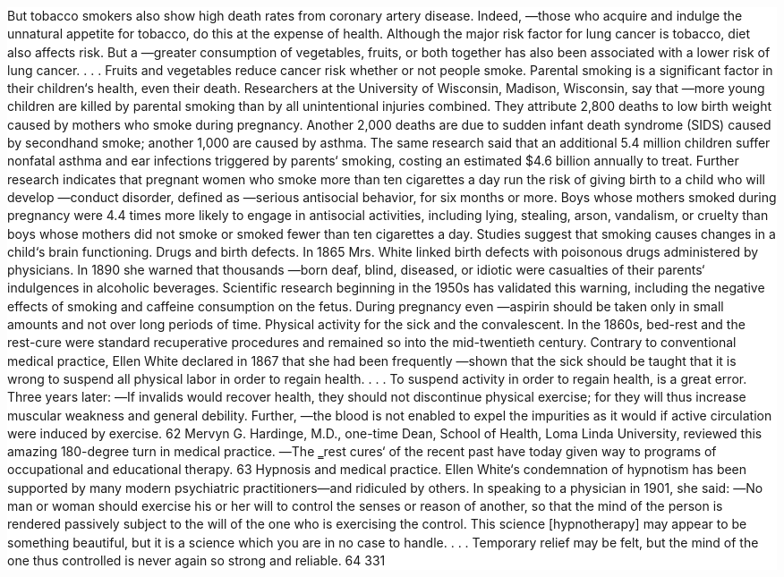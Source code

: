 But tobacco smokers also show high death rates from coronary artery disease. Indeed, ―those who acquire and indulge the unnatural appetite for tobacco, do this at the expense of health. Although the major risk factor for lung cancer is tobacco, diet also affects risk. But a ―greater consumption of vegetables, fruits, or both together has also been associated with a lower risk of lung cancer. . . . Fruits and vegetables reduce cancer risk whether or not people smoke. Parental smoking is a significant factor in their children‘s health, even their death. Researchers at the University of Wisconsin, Madison, Wisconsin, say that ―more young children are killed by parental smoking than by all unintentional injuries combined. They attribute 2,800 deaths to low birth weight caused by mothers who smoke during pregnancy. Another 2,000 deaths are due to sudden infant death syndrome (SIDS) caused by secondhand smoke; another 1,000 are caused by asthma. The same research said that an additional 5.4 million children suffer nonfatal asthma and ear infections triggered by parents‘ smoking, costing an estimated $4.6 billion annually to treat. Further research indicates that pregnant women who smoke more than ten cigarettes a day run the risk of giving birth to a child who will develop ―conduct disorder, defined as ―serious antisocial behavior, for six months or more. Boys whose mothers smoked during pregnancy were 4.4 times more likely to engage in antisocial activities, including lying, stealing, arson, vandalism, or cruelty than boys whose mothers did not smoke or smoked fewer than ten cigarettes a day. Studies suggest that smoking causes changes in a child‘s brain functioning. Drugs and birth defects. In 1865 Mrs. White linked birth defects with poisonous drugs administered by physicians. In 1890 she warned that thousands ―born deaf, blind, diseased, or idiotic were casualties of their parents‘ indulgences in alcoholic beverages. Scientific research beginning in the 1950s has validated this warning, including the negative effects of smoking and caffeine consumption on the fetus.  During pregnancy even ―aspirin should be taken only in small amounts and not over long periods of time.  Physical activity for the sick and the convalescent. In the 1860s, bed-rest and the rest-cure were standard recuperative procedures and remained so into the mid-twentieth century. Contrary to conventional medical practice, Ellen White declared in 1867 that she had been frequently ―shown that the sick should be taught that it is wrong to suspend all physical labor in order to regain health. . . . To suspend activity in order to regain health, is a great error. Three years later: ―If invalids would recover health, they should not discontinue physical exercise; for they will thus increase muscular weakness and general debility. Further, ―the blood is not enabled to expel the impurities as it would if active circulation were induced by exercise. 62 Mervyn G. Hardinge, M.D., one-time Dean, School of Health, Loma Linda University, reviewed this amazing 180-degree turn in medical practice. ―The ‗rest cures‘ of the recent past have today given way to programs of occupational and educational therapy. 63 Hypnosis and medical practice. Ellen White‘s condemnation of hypnotism has been supported by many modern psychiatric practitioners—and ridiculed by others. In speaking to a physician in 1901, she said: ―No man or woman should exercise his or her will to control the senses or reason of another, so that the mind of the person is rendered passively subject to the will of the one who is exercising the control. This science [hypnotherapy] may appear to be something beautiful, but it is a science which you are in no case to handle. . . . Temporary relief may be felt, but the mind of the one thus controlled is never again so strong and reliable. 64
331